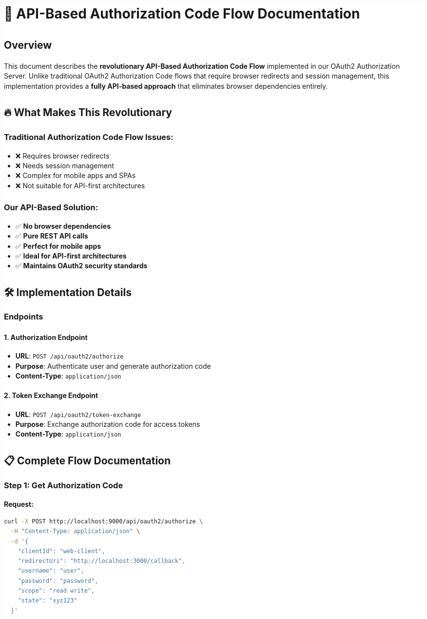 # 🚀 API-Based Authorization Code Flow Documentation

## Overview

This document describes the **revolutionary API-Based Authorization Code Flow** implemented in our OAuth2 Authorization Server. Unlike traditional OAuth2 Authorization Code flows that require browser redirects and session management, this implementation provides a **fully API-based approach** that eliminates browser dependencies entirely.

## 🔥 What Makes This Revolutionary

### Traditional Authorization Code Flow Issues:
- ❌ Requires browser redirects
- ❌ Needs session management
- ❌ Complex for mobile apps and SPAs
- ❌ Not suitable for API-first architectures

### Our API-Based Solution:
- ✅ **No browser dependencies**
- ✅ **Pure REST API calls**
- ✅ **Perfect for mobile apps**
- ✅ **Ideal for API-first architectures**
- ✅ **Maintains OAuth2 security standards**

## 🛠️ Implementation Details

### Endpoints

#### 1. Authorization Endpoint
- **URL**: `POST /api/oauth2/authorize`
- **Purpose**: Authenticate user and generate authorization code
- **Content-Type**: `application/json`

#### 2. Token Exchange Endpoint
- **URL**: `POST /api/oauth2/token-exchange`
- **Purpose**: Exchange authorization code for access tokens
- **Content-Type**: `application/json`

## 📋 Complete Flow Documentation

### Step 1: Get Authorization Code

**Request:**
```bash
curl -X POST http://localhost:9000/api/oauth2/authorize \
  -H "Content-Type: application/json" \
  -d '{
    "clientId": "web-client",
    "redirectUri": "http://localhost:3000/callback",
    "username": "user",
    "password": "password",
    "scope": "read write",
    "state": "xyz123"
  }'
```
